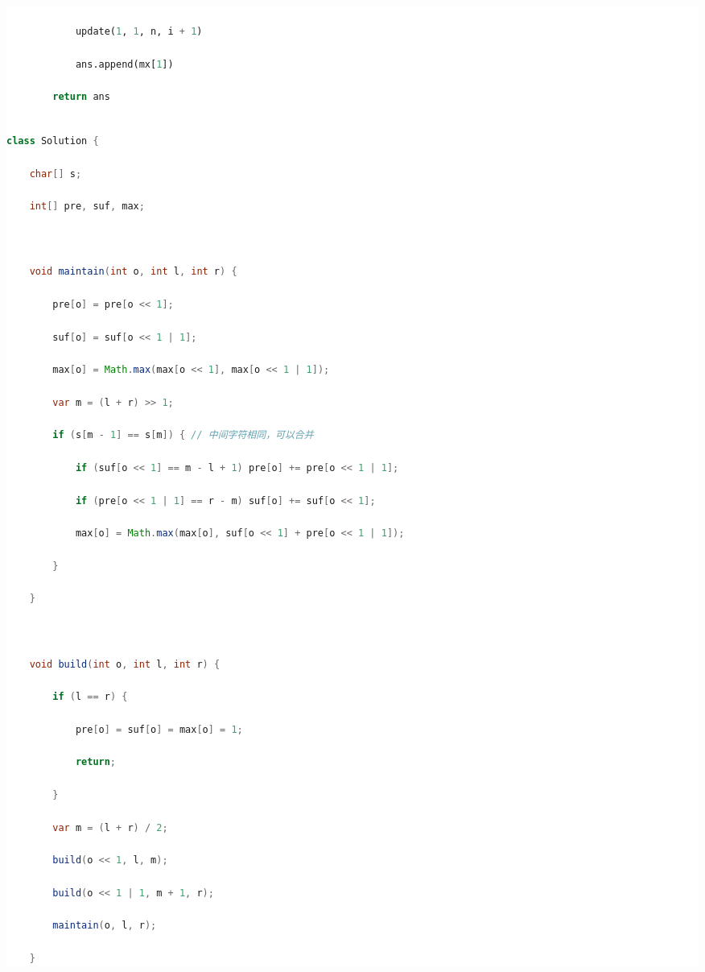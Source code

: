 ```py [sol1-Python]

            update(1, 1, n, i + 1)

            ans.append(mx[1])

        return ans

```



```java [sol1-Java]

class Solution {

    char[] s;

    int[] pre, suf, max;



    void maintain(int o, int l, int r) {

        pre[o] = pre[o << 1];

        suf[o] = suf[o << 1 | 1];

        max[o] = Math.max(max[o << 1], max[o << 1 | 1]);

        var m = (l + r) >> 1;

        if (s[m - 1] == s[m]) { // 中间字符相同，可以合并

            if (suf[o << 1] == m - l + 1) pre[o] += pre[o << 1 | 1];

            if (pre[o << 1 | 1] == r - m) suf[o] += suf[o << 1];

            max[o] = Math.max(max[o], suf[o << 1] + pre[o << 1 | 1]);

        }

    }



    void build(int o, int l, int r) {

        if (l == r) {

            pre[o] = suf[o] = max[o] = 1;

            return;

        }

        var m = (l + r) / 2;

        build(o << 1, l, m);

        build(o << 1 | 1, m + 1, r);

        maintain(o, l, r);

    }
```